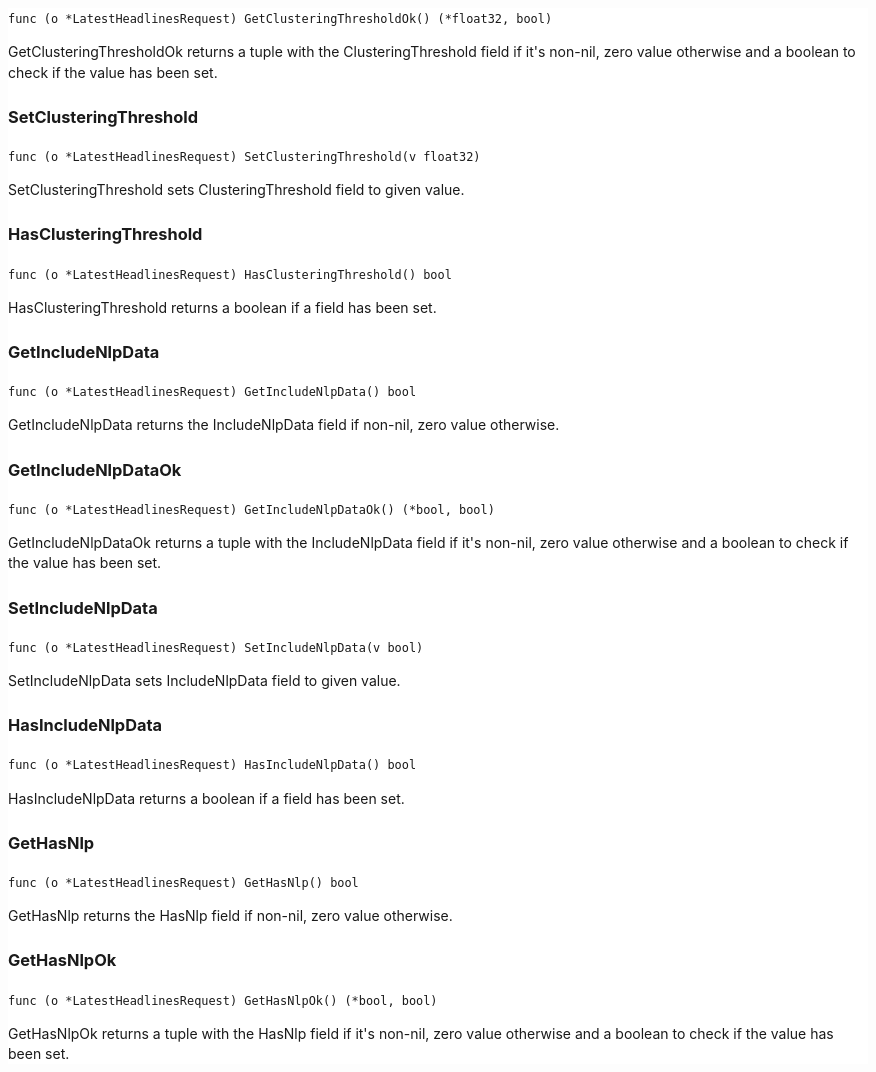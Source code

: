 `func (o *LatestHeadlinesRequest) GetClusteringThresholdOk() (*float32, bool)`

GetClusteringThresholdOk returns a tuple with the ClusteringThreshold field if it's non-nil, zero value otherwise
and a boolean to check if the value has been set.

### SetClusteringThreshold

`func (o *LatestHeadlinesRequest) SetClusteringThreshold(v float32)`

SetClusteringThreshold sets ClusteringThreshold field to given value.

### HasClusteringThreshold

`func (o *LatestHeadlinesRequest) HasClusteringThreshold() bool`

HasClusteringThreshold returns a boolean if a field has been set.

### GetIncludeNlpData

`func (o *LatestHeadlinesRequest) GetIncludeNlpData() bool`

GetIncludeNlpData returns the IncludeNlpData field if non-nil, zero value otherwise.

### GetIncludeNlpDataOk

`func (o *LatestHeadlinesRequest) GetIncludeNlpDataOk() (*bool, bool)`

GetIncludeNlpDataOk returns a tuple with the IncludeNlpData field if it's non-nil, zero value otherwise
and a boolean to check if the value has been set.

### SetIncludeNlpData

`func (o *LatestHeadlinesRequest) SetIncludeNlpData(v bool)`

SetIncludeNlpData sets IncludeNlpData field to given value.

### HasIncludeNlpData

`func (o *LatestHeadlinesRequest) HasIncludeNlpData() bool`

HasIncludeNlpData returns a boolean if a field has been set.

### GetHasNlp

`func (o *LatestHeadlinesRequest) GetHasNlp() bool`

GetHasNlp returns the HasNlp field if non-nil, zero value otherwise.

### GetHasNlpOk

`func (o *LatestHeadlinesRequest) GetHasNlpOk() (*bool, bool)`

GetHasNlpOk returns a tuple with the HasNlp field if it's non-nil, zero value otherwise
and a boolean to check if the value has been set.
